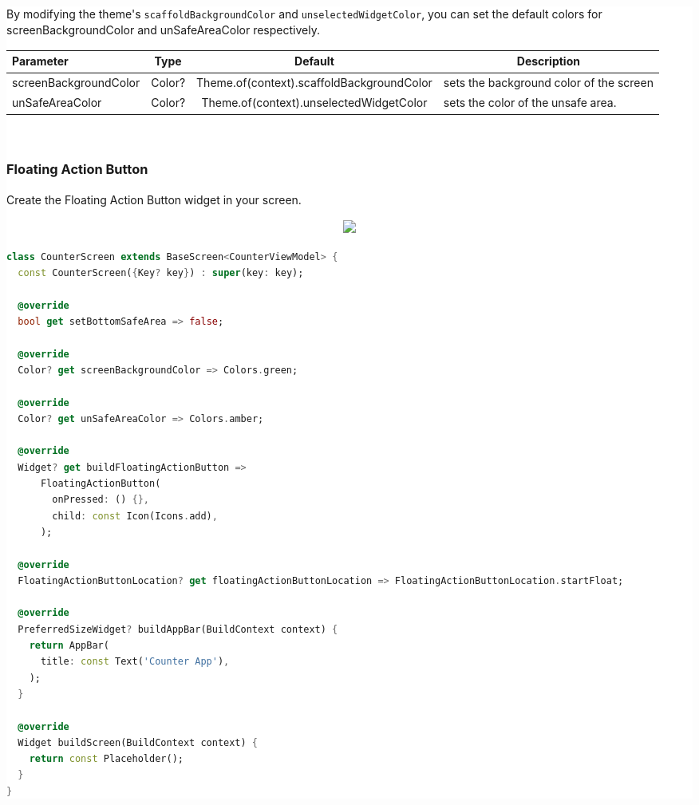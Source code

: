 ```dart
```

By modifying the theme's `scaffoldBackgroundColor` and `unselectedWidgetColor`, you can set the default colors for
screenBackgroundColor and unSafeAreaColor respectively.

| Parameter             |  Type  |                  Default                  | Description                             |
|:----------------------|:------:|:-----------------------------------------:|-----------------------------------------|
| screenBackgroundColor | Color? | Theme.of(context).scaffoldBackgroundColor | sets the background color of the screen |
| unSafeAreaColor       | Color? |  Theme.of(context).unselectedWidgetColor  | sets the color of the unsafe area.      |

<br/>

### Floating Action Button

Create the Floating Action Button widget in your screen.
<p align="center"><img width="260px" src="https://github.com/Xim-ya/Plotz/assets/75591730/a42b5dae-360b-462f-85d6-688c65fd2594"/></p>

```dart
class CounterScreen extends BaseScreen<CounterViewModel> {
  const CounterScreen({Key? key}) : super(key: key);

  @override
  bool get setBottomSafeArea => false;

  @override
  Color? get screenBackgroundColor => Colors.green;

  @override
  Color? get unSafeAreaColor => Colors.amber;

  @override
  Widget? get buildFloatingActionButton =>
      FloatingActionButton(
        onPressed: () {},
        child: const Icon(Icons.add),
      );

  @override
  FloatingActionButtonLocation? get floatingActionButtonLocation => FloatingActionButtonLocation.startFloat;

  @override
  PreferredSizeWidget? buildAppBar(BuildContext context) {
    return AppBar(
      title: const Text('Counter App'),
    );
  }

  @override
  Widget buildScreen(BuildContext context) {
    return const Placeholder();
  }
}
```
